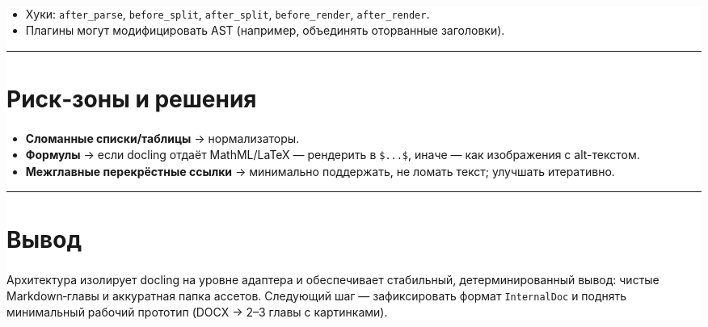 * Хуки: `after_parse`, `before_split`, `after_split`, `before_render`, `after_render`.
* Плагины могут модифицировать AST (например, объединять оторванные заголовки).

---

# Риск‑зоны и решения

* **Сломанные списки/таблицы** → нормализаторы.
* **Формулы** → если docling отдаёт MathML/LaTeX — рендерить в `$...$`, иначе — как изображения с alt-текстом.
* **Межглавные перекрёстные ссылки** → минимально поддержать, не ломать текст; улучшать итеративно.

---

# Вывод

Архитектура изолирует docling на уровне адаптера и обеспечивает стабильный, детерминированный вывод: чистые Markdown‑главы и аккуратная папка ассетов. Следующий шаг — зафиксировать формат `InternalDoc` и поднять минимальный рабочий прототип (DOCX → 2–3 главы с картинками).
